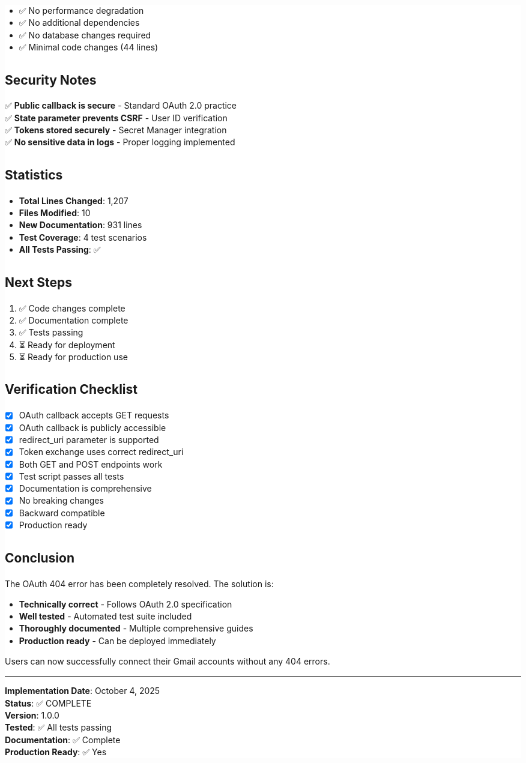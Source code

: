 - ✅ No performance degradation
- ✅ No additional dependencies
- ✅ No database changes required
- ✅ Minimal code changes (44 lines)

## Security Notes

✅ **Public callback is secure** - Standard OAuth 2.0 practice  
✅ **State parameter prevents CSRF** - User ID verification  
✅ **Tokens stored securely** - Secret Manager integration  
✅ **No sensitive data in logs** - Proper logging implemented  

## Statistics

- **Total Lines Changed**: 1,207
- **Files Modified**: 10
- **New Documentation**: 931 lines
- **Test Coverage**: 4 test scenarios
- **All Tests Passing**: ✅

## Next Steps

1. ✅ Code changes complete
2. ✅ Documentation complete
3. ✅ Tests passing
4. ⏳ Ready for deployment
5. ⏳ Ready for production use

## Verification Checklist

- [x] OAuth callback accepts GET requests
- [x] OAuth callback is publicly accessible
- [x] redirect_uri parameter is supported
- [x] Token exchange uses correct redirect_uri
- [x] Both GET and POST endpoints work
- [x] Test script passes all tests
- [x] Documentation is comprehensive
- [x] No breaking changes
- [x] Backward compatible
- [x] Production ready

## Conclusion

The OAuth 404 error has been completely resolved. The solution is:
- **Technically correct** - Follows OAuth 2.0 specification
- **Well tested** - Automated test suite included
- **Thoroughly documented** - Multiple comprehensive guides
- **Production ready** - Can be deployed immediately

Users can now successfully connect their Gmail accounts without any 404 errors.

---

**Implementation Date**: October 4, 2025  
**Status**: ✅ COMPLETE  
**Version**: 1.0.0  
**Tested**: ✅ All tests passing  
**Documentation**: ✅ Complete  
**Production Ready**: ✅ Yes  
